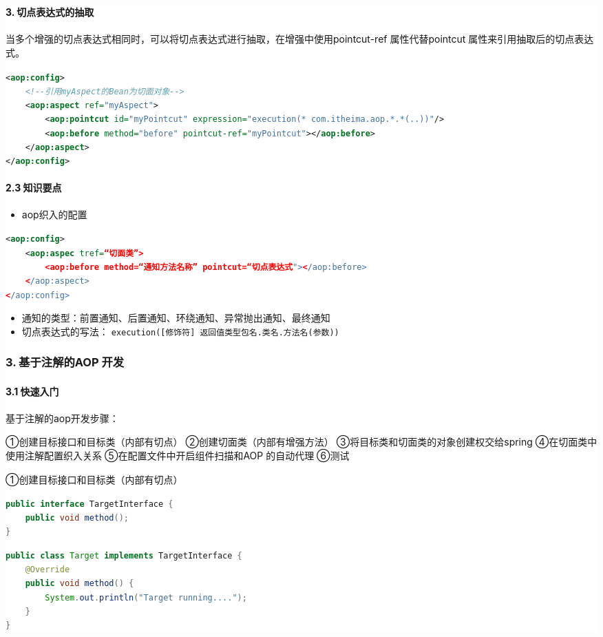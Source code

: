 #### 3. 切点表达式的抽取

当多个增强的切点表达式相同时，可以将切点表达式进行抽取，在增强中使用pointcut-ref 属性代替pointcut 属性来引用抽取后的切点表达式。

```xml
<aop:config>
    <!--引用myAspect的Bean为切面对象-->
    <aop:aspect ref="myAspect">
        <aop:pointcut id="myPointcut" expression="execution(* com.itheima.aop.*.*(..))"/>    
        <aop:before method="before" pointcut-ref="myPointcut"></aop:before>
    </aop:aspect>
</aop:config>
```

#### 2.3 知识要点

- aop织入的配置
```xml
<aop:config>
    <aop:aspec tref=“切面类”>
        <aop:before method=“通知方法名称” pointcut=“切点表达式"></aop:before>
    </aop:aspect>
</aop:config>
```
- 通知的类型：前置通知、后置通知、环绕通知、异常抛出通知、最终通知
- 切点表达式的写法：
`execution([修饰符] 返回值类型包名.类名.方法名(参数))`

### 3. 基于注解的AOP 开发

#### 3.1 快速入门

基于注解的aop开发步骤：

①创建目标接口和目标类（内部有切点）
②创建切面类（内部有增强方法）
③将目标类和切面类的对象创建权交给spring
④在切面类中使用注解配置织入关系
⑤在配置文件中开启组件扫描和AOP 的自动代理
⑥测试



①创建目标接口和目标类（内部有切点）

```java
public interface TargetInterface {
    public void method();
}
```

```java
public class Target implements TargetInterface {
    @Override
    public void method() {
        System.out.println("Target running....");
    }
}
```
